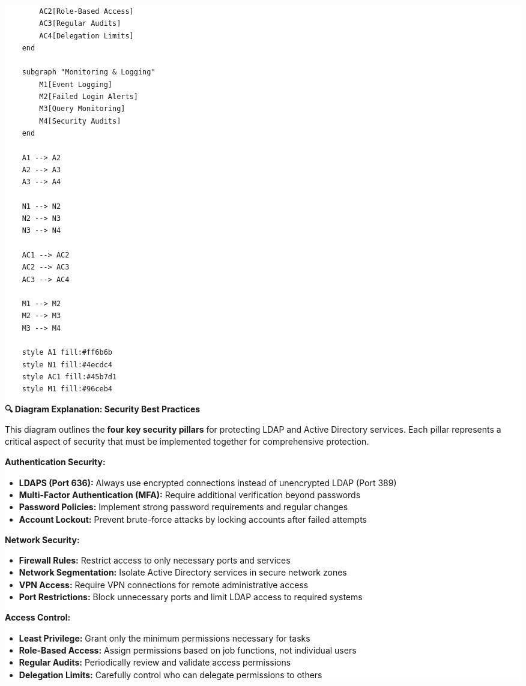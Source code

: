 ```mermaid
        AC2[Role-Based Access]
        AC3[Regular Audits]
        AC4[Delegation Limits]
    end

    subgraph "Monitoring & Logging"
        M1[Event Logging]
        M2[Failed Login Alerts]
        M3[Query Monitoring]
        M4[Security Audits]
    end

    A1 --> A2
    A2 --> A3
    A3 --> A4

    N1 --> N2
    N2 --> N3
    N3 --> N4

    AC1 --> AC2
    AC2 --> AC3
    AC3 --> AC4

    M1 --> M2
    M2 --> M3
    M3 --> M4

    style A1 fill:#ff6b6b
    style N1 fill:#4ecdc4
    style AC1 fill:#45b7d1
    style M1 fill:#96ceb4
```

**🔍 Diagram Explanation: Security Best Practices**

This diagram outlines the **four key security pillars** for protecting LDAP and Active Directory services. Each pillar represents a critical aspect of security that must be implemented together for comprehensive protection.

**Authentication Security:**
- **LDAPS (Port 636):** Always use encrypted connections instead of unencrypted LDAP (Port 389)
- **Multi-Factor Authentication (MFA):** Require additional verification beyond passwords
- **Password Policies:** Implement strong password requirements and regular changes
- **Account Lockout:** Prevent brute-force attacks by locking accounts after failed attempts

**Network Security:**
- **Firewall Rules:** Restrict access to only necessary ports and services
- **Network Segmentation:** Isolate Active Directory services in secure network zones
- **VPN Access:** Require VPN connections for remote administrative access
- **Port Restrictions:** Block unnecessary ports and limit LDAP access to required systems

**Access Control:**
- **Least Privilege:** Grant only the minimum permissions necessary for tasks
- **Role-Based Access:** Assign permissions based on job functions, not individual users
- **Regular Audits:** Periodically review and validate access permissions
- **Delegation Limits:** Carefully control who can delegate permissions to others
